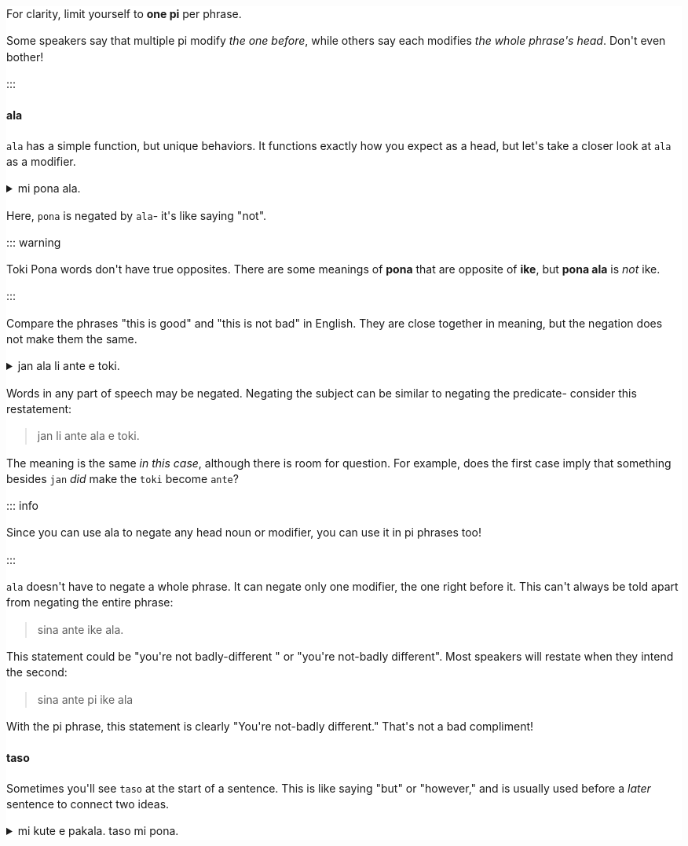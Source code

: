 For clarity, limit yourself to **one pi** per phrase.

Some speakers say that multiple pi modify _the one before_, while others say each modifies _the whole phrase's head_. Don't even bother!

:::

#### ala

`ala` has a simple function, but unique behaviors. It functions exactly how you expect as a head, but let's take a closer look at `ala` as a modifier.

<details><summary> mi pona ala. </summary></details>

Here, `pona` is negated by `ala`- it's like saying "not".

::: warning

Toki Pona words don't have true opposites. There are some meanings of **pona** that are opposite of **ike**, but **pona ala** is _not_ ike.

:::

Compare the phrases "this is good" and "this is not bad" in English. They are close together in meaning, but the negation does not make them the same.

<details><summary> jan ala li ante e toki. </summary></details>

Words in any part of speech may be negated. Negating the subject can be similar to negating the predicate- consider this restatement:

> jan li ante ala e toki.

The meaning is the same _in this case_, although there is room for question. For example, does the first case imply that something besides `jan` _did_ make the `toki` become `ante`?

::: info

Since you can use ala to negate any head noun or modifier, you can use it in pi phrases too!

:::

`ala` doesn't have to negate a whole phrase. It can negate only one modifier, the one right before it. This can't always be told apart from negating the entire phrase:

> sina ante ike ala.

This statement could be "you're not badly-different " or "you're not-badly different". Most speakers will restate when they intend the second:

> sina ante pi ike ala

With the pi phrase, this statement is clearly "You're not-badly different." That's not a bad compliment!

#### taso

Sometimes you'll see `taso` at the start of a sentence. This is like saying "but" or "however," and is usually used before a _later_ sentence to connect two ideas.

<details><summary> mi kute e pakala. taso mi pona. </summary></details>
